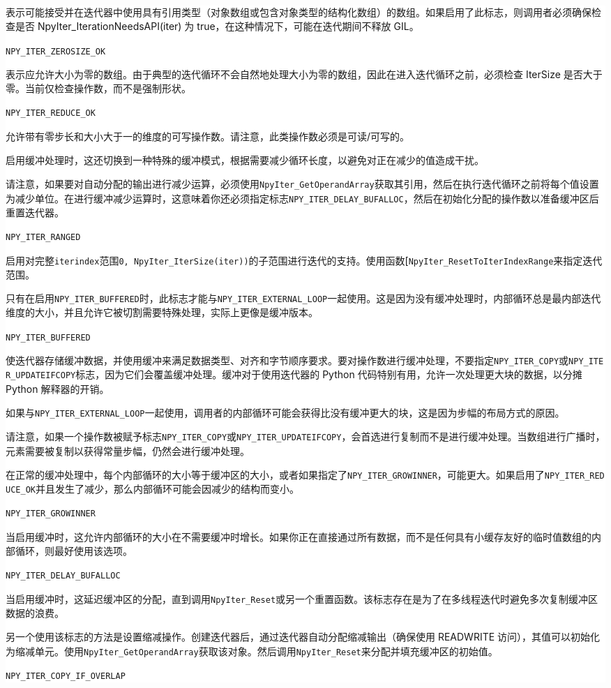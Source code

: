 表示可能接受并在迭代器中使用具有引用类型（对象数组或包含对象类型的结构化数组）的数组。如果启用了此标志，则调用者必须确保检查是否 NpyIter_IterationNeedsAPI(iter) 为 true，在这种情况下，可能在迭代期间不释放 GIL。

```py
NPY_ITER_ZEROSIZE_OK
```

表示应允许大小为零的数组。由于典型的迭代循环不会自然地处理大小为零的数组，因此在进入迭代循环之前，必须检查 IterSize 是否大于零。当前仅检查操作数，而不是强制形状。

```py
NPY_ITER_REDUCE_OK
```

允许带有零步长和大小大于一的维度的可写操作数。请注意，此类操作数必须是可读/可写的。

启用缓冲处理时，这还切换到一种特殊的缓冲模式，根据需要减少循环长度，以避免对正在减少的值造成干扰。

请注意，如果要对自动分配的输出进行减少运算，必须使用`NpyIter_GetOperandArray`获取其引用，然后在执行迭代循环之前将每个值设置为减少单位。在进行缓冲减少运算时，这意味着你还必须指定标志`NPY_ITER_DELAY_BUFALLOC`，然后在初始化分配的操作数以准备缓冲区后重置迭代器。

```py
NPY_ITER_RANGED
```

启用对完整`iterindex`范围`0, NpyIter_IterSize(iter))`的子范围进行迭代的支持。使用函数[`NpyIter_ResetToIterIndexRange`来指定迭代范围。

只有在启用`NPY_ITER_BUFFERED`时，此标志才能与`NPY_ITER_EXTERNAL_LOOP`一起使用。这是因为没有缓冲处理时，内部循环总是最内部迭代维度的大小，并且允许它被切割需要特殊处理，实际上更像是缓冲版本。

```py
NPY_ITER_BUFFERED
```

使迭代器存储缓冲数据，并使用缓冲来满足数据类型、对齐和字节顺序要求。要对操作数进行缓冲处理，不要指定`NPY_ITER_COPY`或`NPY_ITER_UPDATEIFCOPY`标志，因为它们会覆盖缓冲处理。缓冲对于使用迭代器的 Python 代码特别有用，允许一次处理更大块的数据，以分摊 Python 解释器的开销。

如果与`NPY_ITER_EXTERNAL_LOOP`一起使用，调用者的内部循环可能会获得比没有缓冲更大的块，这是因为步幅的布局方式的原因。

请注意，如果一个操作数被赋予标志`NPY_ITER_COPY`或`NPY_ITER_UPDATEIFCOPY`，会首选进行复制而不是进行缓冲处理。当数组进行广播时，元素需要被复制以获得常量步幅，仍然会进行缓冲处理。

 在正常的缓冲处理中，每个内部循环的大小等于缓冲区的大小，或者如果指定了`NPY_ITER_GROWINNER`，可能更大。如果启用了`NPY_ITER_REDUCE_OK`并且发生了减少，那么内部循环可能会因减少的结构而变小。

```py
NPY_ITER_GROWINNER
```

当启用缓冲时，这允许内部循环的大小在不需要缓冲时增长。如果你正在直接通过所有数据，而不是任何具有小缓存友好的临时值数组的内部循环，则最好使用该选项。

```py
NPY_ITER_DELAY_BUFALLOC
```

当启用缓冲时，这延迟缓冲区的分配，直到调用`NpyIter_Reset`或另一个重置函数。该标志存在是为了在多线程迭代时避免多次复制缓冲区数据的浪费。

另一个使用该标志的方法是设置缩减操作。创建迭代器后，通过迭代器自动分配缩减输出（确保使用 READWRITE 访问），其值可以初始化为缩减单元。使用`NpyIter_GetOperandArray`获取该对象。然后调用`NpyIter_Reset`来分配并填充缓冲区的初始值。

```py
NPY_ITER_COPY_IF_OVERLAP
```
